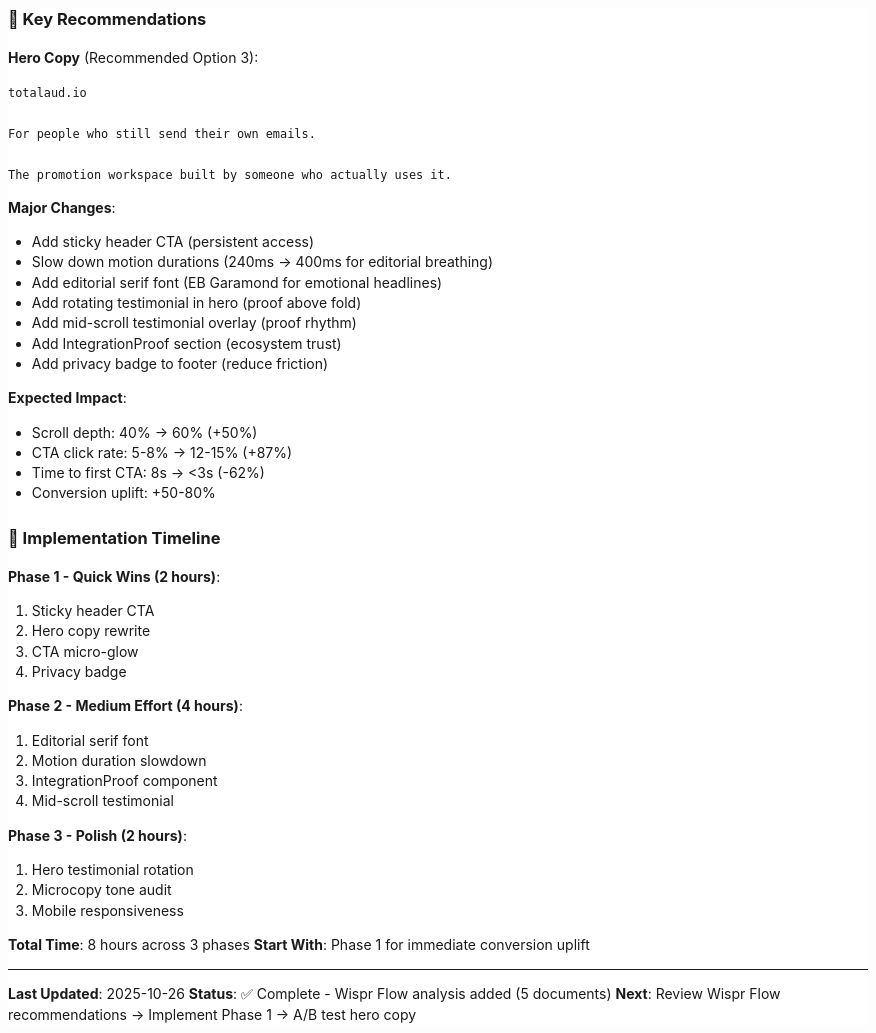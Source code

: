 ### 🎯 Key Recommendations

**Hero Copy** (Recommended Option 3):
```
totalaud.io

For people who still send their own emails.

The promotion workspace built by someone who actually uses it.
```

**Major Changes**:
- Add sticky header CTA (persistent access)
- Slow down motion durations (240ms → 400ms for editorial breathing)
- Add editorial serif font (EB Garamond for emotional headlines)
- Add rotating testimonial in hero (proof above fold)
- Add mid-scroll testimonial overlay (proof rhythm)
- Add IntegrationProof section (ecosystem trust)
- Add privacy badge to footer (reduce friction)

**Expected Impact**:
- Scroll depth: 40% → 60% (+50%)
- CTA click rate: 5-8% → 12-15% (+87%)
- Time to first CTA: 8s → <3s (-62%)
- Conversion uplift: +50-80%

### 📅 Implementation Timeline

**Phase 1 - Quick Wins (2 hours)**:
1. Sticky header CTA
2. Hero copy rewrite
3. CTA micro-glow
4. Privacy badge

**Phase 2 - Medium Effort (4 hours)**:
1. Editorial serif font
2. Motion duration slowdown
3. IntegrationProof component
4. Mid-scroll testimonial

**Phase 3 - Polish (2 hours)**:
1. Hero testimonial rotation
2. Microcopy tone audit
3. Mobile responsiveness

**Total Time**: 8 hours across 3 phases
**Start With**: Phase 1 for immediate conversion uplift

---

**Last Updated**: 2025-10-26
**Status**: ✅ Complete - Wispr Flow analysis added (5 documents)
**Next**: Review Wispr Flow recommendations → Implement Phase 1 → A/B test hero copy

